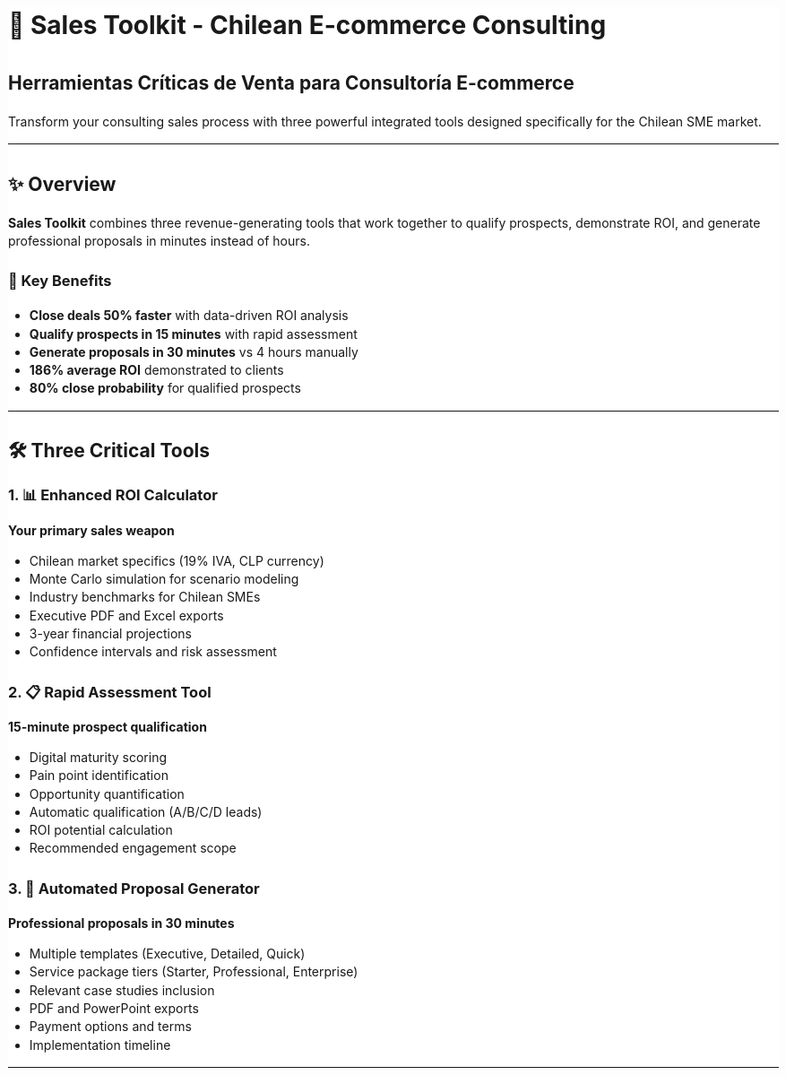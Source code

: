 # 🚀 Sales Toolkit - Chilean E-commerce Consulting

## Herramientas Críticas de Venta para Consultoría E-commerce

Transform your consulting sales process with three powerful integrated tools designed specifically for the Chilean SME market.

---

## ✨ Overview

**Sales Toolkit** combines three revenue-generating tools that work together to qualify prospects, demonstrate ROI, and generate professional proposals in minutes instead of hours.

### 🎯 Key Benefits
- **Close deals 50% faster** with data-driven ROI analysis
- **Qualify prospects in 15 minutes** with rapid assessment
- **Generate proposals in 30 minutes** vs 4 hours manually
- **186% average ROI** demonstrated to clients
- **80% close probability** for qualified prospects

---

## 🛠️ Three Critical Tools

### 1. 📊 Enhanced ROI Calculator
**Your primary sales weapon**
- Chilean market specifics (19% IVA, CLP currency)
- Monte Carlo simulation for scenario modeling
- Industry benchmarks for Chilean SMEs
- Executive PDF and Excel exports
- 3-year financial projections
- Confidence intervals and risk assessment

### 2. 📋 Rapid Assessment Tool
**15-minute prospect qualification**
- Digital maturity scoring
- Pain point identification
- Opportunity quantification
- Automatic qualification (A/B/C/D leads)
- ROI potential calculation
- Recommended engagement scope

### 3. 📄 Automated Proposal Generator
**Professional proposals in 30 minutes**
- Multiple templates (Executive, Detailed, Quick)
- Service package tiers (Starter, Professional, Enterprise)
- Relevant case studies inclusion
- PDF and PowerPoint exports
- Payment options and terms
- Implementation timeline

---